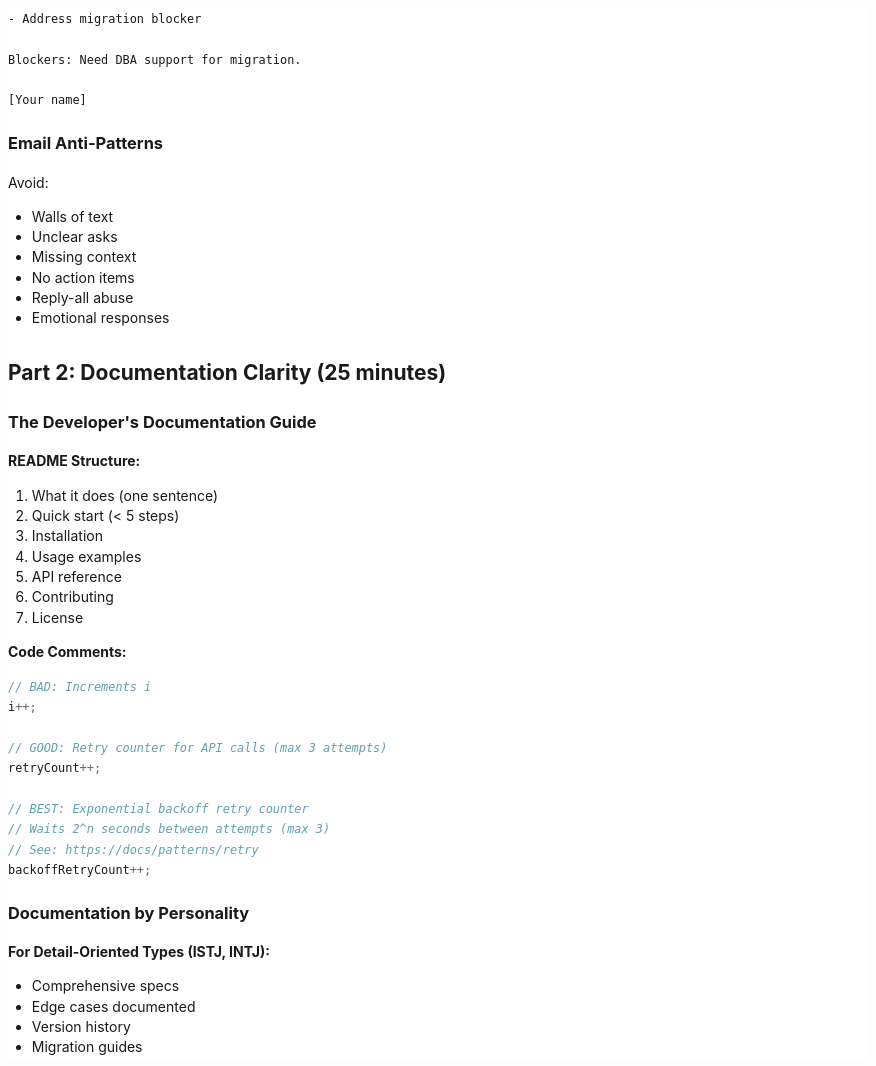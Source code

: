 ```
- Address migration blocker

Blockers: Need DBA support for migration.

[Your name]
```

### Email Anti-Patterns

Avoid:

- Walls of text
- Unclear asks
- Missing context
- No action items
- Reply-all abuse
- Emotional responses

## Part 2: Documentation Clarity (25 minutes)

### The Developer's Documentation Guide

**README Structure:**

1. What it does (one sentence)
2. Quick start (< 5 steps)
3. Installation
4. Usage examples
5. API reference
6. Contributing
7. License

**Code Comments:**

```javascript
// BAD: Increments i
i++;

// GOOD: Retry counter for API calls (max 3 attempts)
retryCount++;

// BEST: Exponential backoff retry counter
// Waits 2^n seconds between attempts (max 3)
// See: https://docs/patterns/retry
backoffRetryCount++;
```

### Documentation by Personality

**For Detail-Oriented Types (ISTJ, INTJ):**

- Comprehensive specs
- Edge cases documented
- Version history
- Migration guides
